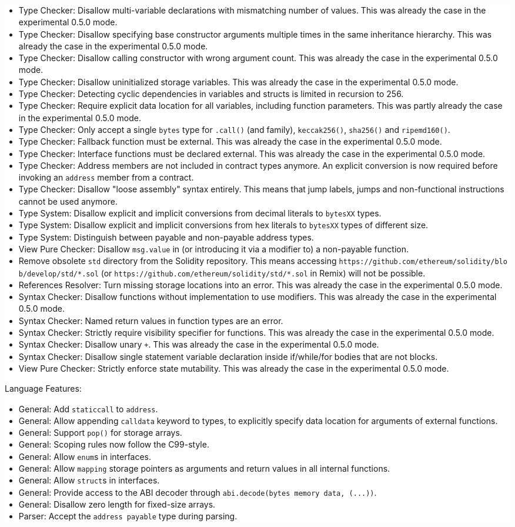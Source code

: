 - Type Checker: Disallow multi-variable declarations with mismatching number of values. This was already the case in the experimental 0.5.0 mode.
- Type Checker: Disallow specifying base constructor arguments multiple times in the same inheritance hierarchy. This was already the case in the experimental 0.5.0 mode.
- Type Checker: Disallow calling constructor with wrong argument count. This was already the case in the experimental 0.5.0 mode.
- Type Checker: Disallow uninitialized storage variables. This was already the case in the experimental 0.5.0 mode.
- Type Checker: Detecting cyclic dependencies in variables and structs is limited in recursion to 256.
- Type Checker: Require explicit data location for all variables, including function parameters. This was partly already the case in the experimental 0.5.0 mode.
- Type Checker: Only accept a single `bytes` type for `.call()` (and family), `keccak256()`, `sha256()` and `ripemd160()`.
- Type Checker: Fallback function must be external. This was already the case in the experimental 0.5.0 mode.
- Type Checker: Interface functions must be declared external. This was already the case in the experimental 0.5.0 mode.
- Type Checker: Address members are not included in contract types anymore. An explicit conversion is now required before invoking an `address` member from a contract.
- Type Checker: Disallow "loose assembly" syntax entirely. This means that jump labels, jumps and non-functional instructions cannot be used anymore.
- Type System: Disallow explicit and implicit conversions from decimal literals to `bytesXX` types.
- Type System: Disallow explicit and implicit conversions from hex literals to `bytesXX` types of different size.
- Type System: Distinguish between payable and non-payable address types.
- View Pure Checker: Disallow `msg.value` in (or introducing it via a modifier to) a non-payable function.
- Remove obsolete `std` directory from the Solidity repository. This means accessing `https://github.com/ethereum/solidity/blob/develop/std/*.sol` (or `https://github.com/ethereum/solidity/std/*.sol` in Remix) will not be possible.
- References Resolver: Turn missing storage locations into an error. This was already the case in the experimental 0.5.0 mode.
- Syntax Checker: Disallow functions without implementation to use modifiers. This was already the case in the experimental 0.5.0 mode.
- Syntax Checker: Named return values in function types are an error.
- Syntax Checker: Strictly require visibility specifier for functions. This was already the case in the experimental 0.5.0 mode.
- Syntax Checker: Disallow unary `+`. This was already the case in the experimental 0.5.0 mode.
- Syntax Checker: Disallow single statement variable declaration inside if/while/for bodies that are not blocks.
- View Pure Checker: Strictly enforce state mutability. This was already the case in the experimental 0.5.0 mode.

Language Features:

- General: Add `staticcall` to `address`.
- General: Allow appending `calldata` keyword to types, to explicitly specify data location for arguments of external functions.
- General: Support `pop()` for storage arrays.
- General: Scoping rules now follow the C99-style.
- General: Allow `enum`s in interfaces.
- General: Allow `mapping` storage pointers as arguments and return values in all internal functions.
- General: Allow `struct`s in interfaces.
- General: Provide access to the ABI decoder through `abi.decode(bytes memory data, (...))`.
- General: Disallow zero length for fixed-size arrays.
- Parser: Accept the `address payable` type during parsing.
